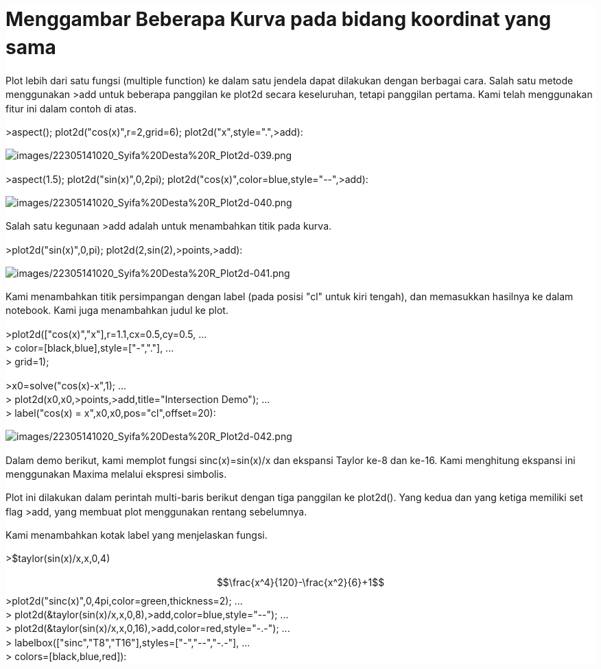 # Menggambar Beberapa Kurva pada bidang koordinat yang sama

Plot lebih dari satu fungsi (multiple function) ke dalam satu jendela
dapat dilakukan dengan berbagai cara. Salah satu metode menggunakan
&gt;add untuk beberapa panggilan ke plot2d secara keseluruhan, tetapi
panggilan pertama. Kami telah menggunakan fitur ini dalam contoh di
atas.


\>aspect(); plot2d("cos(x)",r=2,grid=6); plot2d("x",style=".",\>add):


![images/22305141020_Syifa%20Desta%20R_Plot2d-039.png](images/22305141020_Syifa%20Desta%20R_Plot2d-039.png)

\>aspect(1.5); plot2d("sin(x)",0,2pi); plot2d("cos(x)",color=blue,style="--",\>add):


![images/22305141020_Syifa%20Desta%20R_Plot2d-040.png](images/22305141020_Syifa%20Desta%20R_Plot2d-040.png)

Salah satu kegunaan &gt;add adalah untuk menambahkan titik pada kurva.


\>plot2d("sin(x)",0,pi); plot2d(2,sin(2),\>points,\>add):


![images/22305141020_Syifa%20Desta%20R_Plot2d-041.png](images/22305141020_Syifa%20Desta%20R_Plot2d-041.png)

Kami menambahkan titik persimpangan dengan label (pada posisi "cl"
untuk kiri tengah), dan memasukkan hasilnya ke dalam notebook. Kami
juga menambahkan judul ke plot.


\>plot2d(["cos(x)","x"],r=1.1,cx=0.5,cy=0.5, ...  
\>     color=[black,blue],style=["-","."], ...  
\>     grid=1);

\>x0=solve("cos(x)-x",1);  ...  
\>     plot2d(x0,x0,\>points,\>add,title="Intersection Demo");  ...  
\>     label("cos(x) = x",x0,x0,pos="cl",offset=20):


![images/22305141020_Syifa%20Desta%20R_Plot2d-042.png](images/22305141020_Syifa%20Desta%20R_Plot2d-042.png)

Dalam demo berikut, kami memplot fungsi sinc(x)=sin(x)/x dan ekspansi
Taylor ke-8 dan ke-16. Kami menghitung ekspansi ini menggunakan Maxima
melalui ekspresi simbolis.


Plot ini dilakukan dalam perintah multi-baris berikut dengan tiga
panggilan ke plot2d(). Yang kedua dan yang ketiga memiliki set flag
&gt;add, yang membuat plot menggunakan rentang sebelumnya.


Kami menambahkan kotak label yang menjelaskan fungsi.


\>$taylor(sin(x)/x,x,0,4)


$$\frac{x^4}{120}-\frac{x^2}{6}+1$$\>plot2d("sinc(x)",0,4pi,color=green,thickness=2); ...  
\>     plot2d(&taylor(sin(x)/x,x,0,8),\>add,color=blue,style="--"); ...  
\>     plot2d(&taylor(sin(x)/x,x,0,16),\>add,color=red,style="-.-"); ...  
\>     labelbox(["sinc","T8","T16"],styles=["-","--","-.-"], ...  
\>       colors=[black,blue,red]):
